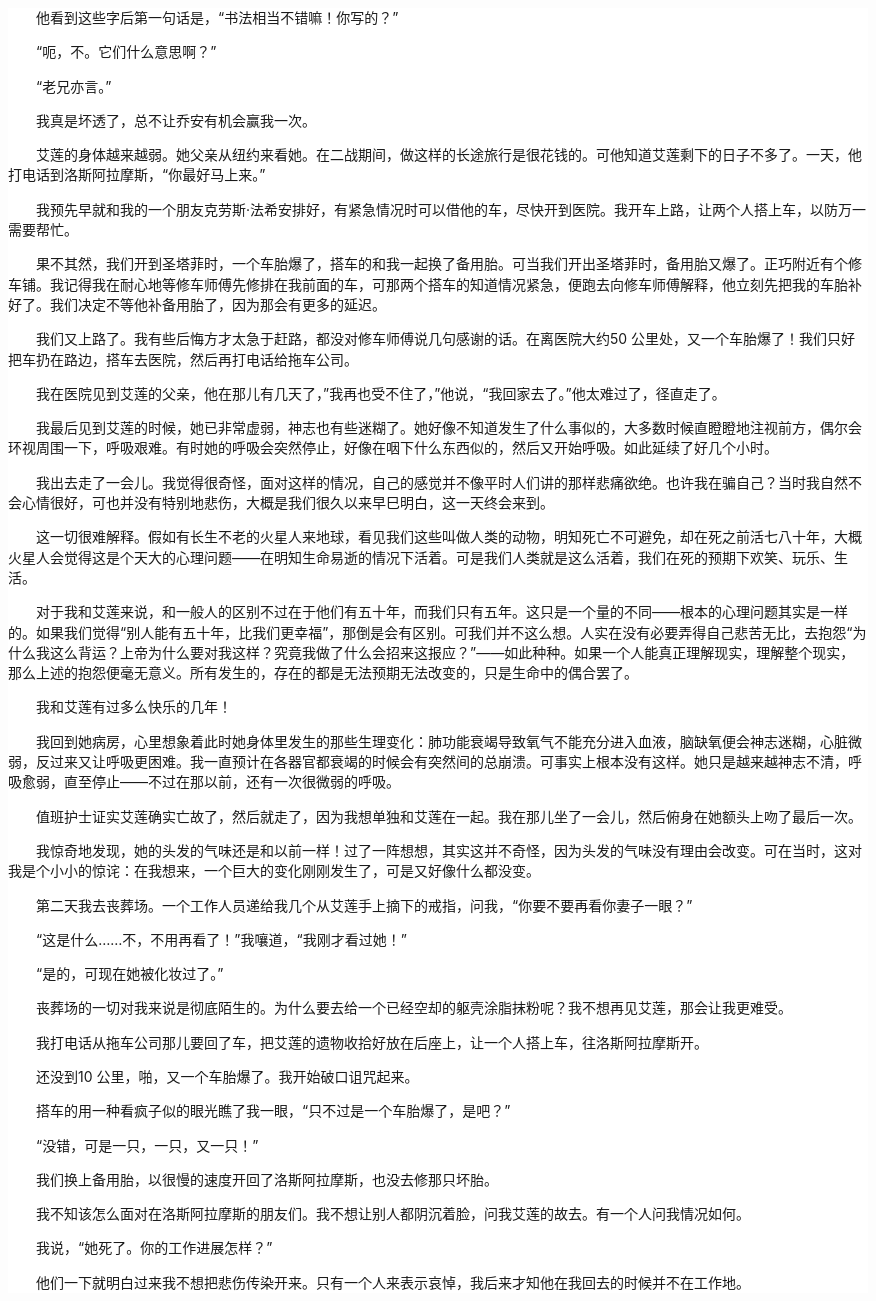 　　他看到这些字后第一句话是，“书法相当不错嘛！你写的？” 

　　“呃，不。它们什么意思啊？” 

　　“老兄亦言。” 

　　我真是坏透了，总不让乔安有机会赢我一次。 


　　艾莲的身体越来越弱。她父亲从纽约来看她。在二战期间，做这样的长途旅行是很花钱的。可他知道艾莲剩下的日子不多了。一天，他打电话到洛斯阿拉摩斯，“你最好马上来。” 

　　我预先早就和我的一个朋友克劳斯·法希安排好，有紧急情况时可以借他的车，尽快开到医院。我开车上路，让两个人搭上车，以防万一需要帮忙。 

　　果不其然，我们开到圣塔菲时，一个车胎爆了，搭车的和我一起换了备用胎。可当我们开出圣塔菲时，备用胎又爆了。正巧附近有个修车铺。我记得我在耐心地等修车师傅先修排在我前面的车，可那两个搭车的知道情况紧急，便跑去向修车师傅解释，他立刻先把我的车胎补好了。我们决定不等他补备用胎了，因为那会有更多的延迟。 

　　我们又上路了。我有些后悔方才太急于赶路，都没对修车师傅说几句感谢的话。在离医院大约50 公里处，又一个车胎爆了！我们只好把车扔在路边，搭车去医院，然后再打电话给拖车公司。 

　　我在医院见到艾莲的父亲，他在那儿有几天了，”我再也受不住了，”他说，“我回家去了。”他太难过了，径直走了。 


　　我最后见到艾莲的时候，她已非常虚弱，神志也有些迷糊了。她好像不知道发生了什么事似的，大多数时候直瞪瞪地注视前方，偶尔会环视周围一下，呼吸艰难。有时她的呼吸会突然停止，好像在咽下什么东西似的，然后又开始呼吸。如此延续了好几个小时。 

　　我出去走了一会儿。我觉得很奇怪，面对这样的情况，自己的感觉并不像平时人们讲的那样悲痛欲绝。也许我在骗自己？当时我自然不会心情很好，可也并没有特别地悲伤，大概是我们很久以来早巳明白，这一天终会来到。 

　　这一切很难解释。假如有长生不老的火星人来地球，看见我们这些叫做人类的动物，明知死亡不可避免，却在死之前活七八十年，大概火星人会觉得这是个天大的心理问题——在明知生命易逝的情况下活着。可是我们人类就是这么活着，我们在死的预期下欢笑、玩乐、生活。 

　　对于我和艾莲来说，和一般人的区别不过在于他们有五十年，而我们只有五年。这只是一个量的不同——根本的心理问题其实是一样的。如果我们觉得“别人能有五十年，比我们更幸福”，那倒是会有区别。可我们并不这么想。人实在没有必要弄得自己悲苦无比，去抱怨“为什么我这么背运？上帝为什么要对我这样？究竟我做了什么会招来这报应？”——如此种种。如果一个人能真正理解现实，理解整个现实，那么上述的抱怨便毫无意义。所有发生的，存在的都是无法预期无法改变的，只是生命中的偶合罢了。 

　　我和艾莲有过多么快乐的几年！ 

　　我回到她病房，心里想象着此时她身体里发生的那些生理变化：肺功能衰竭导致氧气不能充分进入血液，脑缺氧便会神志迷糊，心脏微弱，反过来又让呼吸更困难。我一直预计在各器官都衰竭的时候会有突然间的总崩溃。可事实上根本没有这样。她只是越来越神志不清，呼吸愈弱，直至停止——不过在那以前，还有一次很微弱的呼吸。 

　　值班护士证实艾莲确实亡故了，然后就走了，因为我想单独和艾莲在一起。我在那儿坐了一会儿，然后俯身在她额头上吻了最后一次。 

　　我惊奇地发现，她的头发的气味还是和以前一样！过了一阵想想，其实这并不奇怪，因为头发的气味没有理由会改变。可在当时，这对我是个小小的惊诧：在我想来，一个巨大的变化刚刚发生了，可是又好像什么都没变。 

　　第二天我去丧葬场。一个工作人员递给我几个从艾莲手上摘下的戒指，问我，“你要不要再看你妻子一眼？” 

　　“这是什么……不，不用再看了！”我嚷道，“我刚才看过她！” 

　　“是的，可现在她被化妆过了。” 

　　丧葬场的一切对我来说是彻底陌生的。为什么要去给一个已经空却的躯壳涂脂抹粉呢？我不想再见艾莲，那会让我更难受。 

　　我打电话从拖车公司那儿要回了车，把艾莲的遗物收拾好放在后座上，让一个人搭上车，往洛斯阿拉摩斯开。 

　　还没到10 公里，啪，又一个车胎爆了。我开始破口诅咒起来。 

　　搭车的用一种看疯子似的眼光瞧了我一眼，“只不过是一个车胎爆了，是吧？” 

　　“没错，可是一只，一只，又一只！” 

　　我们换上备用胎，以很慢的速度开回了洛斯阿拉摩斯，也没去修那只坏胎。 

　　我不知该怎么面对在洛斯阿拉摩斯的朋友们。我不想让别人都阴沉着脸，问我艾莲的故去。有一个人问我情况如何。 

　　我说，“她死了。你的工作进展怎样？” 

　　他们一下就明白过来我不想把悲伤传染开来。只有一个人来表示哀悼，我后来才知他在我回去的时候并不在工作地。 
